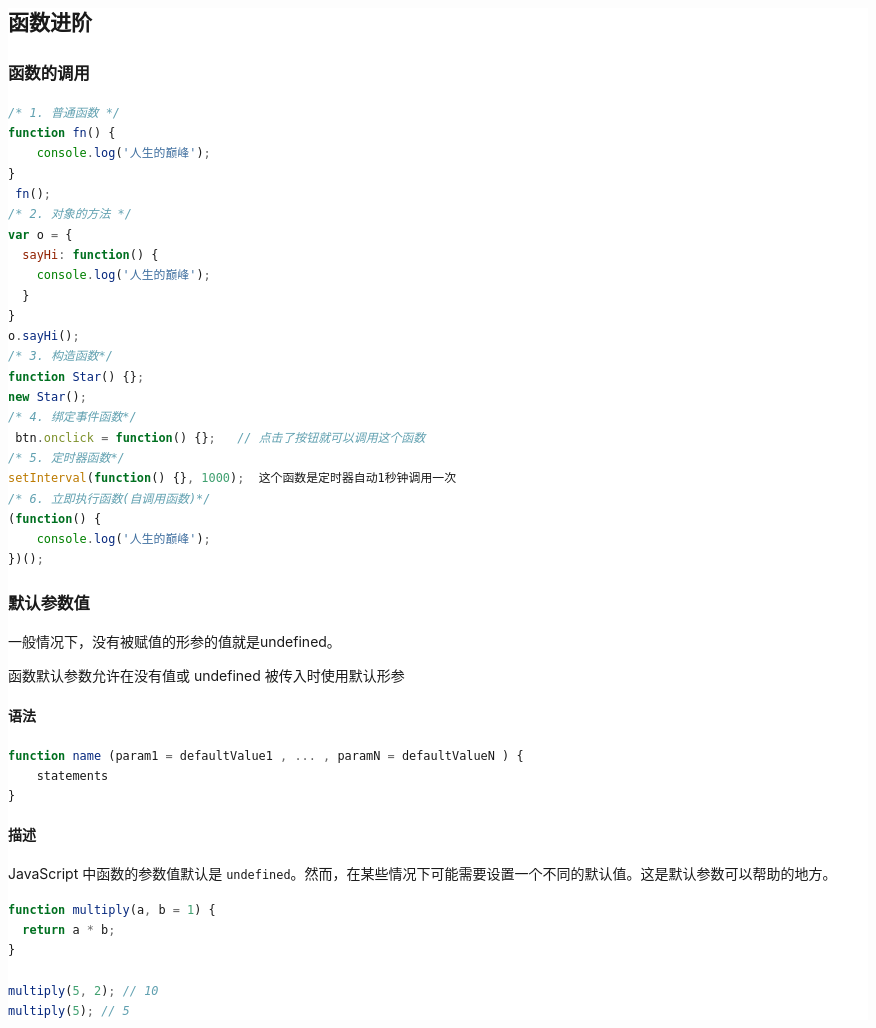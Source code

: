 ## 函数进阶

### 函数的调用

```js
/* 1. 普通函数 */
function fn() {
	console.log('人生的巅峰');
}
 fn(); 
/* 2. 对象的方法 */
var o = {
  sayHi: function() {
  	console.log('人生的巅峰');
  }
}
o.sayHi();
/* 3. 构造函数*/
function Star() {};
new Star();
/* 4. 绑定事件函数*/
 btn.onclick = function() {};   // 点击了按钮就可以调用这个函数
/* 5. 定时器函数*/
setInterval(function() {}, 1000);  这个函数是定时器自动1秒钟调用一次
/* 6. 立即执行函数(自调用函数)*/
(function() {
	console.log('人生的巅峰');
})();
```

### 默认参数值

一般情况下，没有被赋值的形参的值就是undefined。

函数默认参数允许在没有值或 undefined 被传入时使用默认形参

#### 语法

```js
function name (param1 = defaultValue1 , ... , paramN = defaultValueN ) {
    statements
}
```

#### 描述

JavaScript 中函数的参数值默认是 `undefined`。然而，在某些情况下可能需要设置一个不同的默认值。这是默认参数可以帮助的地方。

```js
function multiply(a, b = 1) {
  return a * b;
}

multiply(5, 2); // 10
multiply(5); // 5
```
